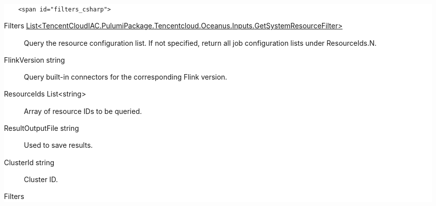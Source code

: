         <span id="filters_csharp">
<a data-swiftype-name="resource-property" data-swiftype-type="text" href="#filters_csharp" style="color: inherit; text-decoration: inherit;">Filters</a>
</span>
        <span class="property-indicator"></span>
        <span class="property-type"><a href="#getsystemresourcefilter">List&lt;Tencent<wbr>Cloud<wbr>IAC.<wbr>Pulumi<wbr>Package.<wbr>Tencentcloud.<wbr>Oceanus.<wbr>Inputs.<wbr>Get<wbr>System<wbr>Resource<wbr>Filter&gt;</a></span>
    </dt>
    <dd><p>Query the resource configuration list. If not specified, return all job configuration lists under ResourceIds.N.</p>
</dd><dt class="property-optional"
            title="Optional">
        <span id="flinkversion_csharp">
<a data-swiftype-name="resource-property" data-swiftype-type="text" href="#flinkversion_csharp" style="color: inherit; text-decoration: inherit;">Flink<wbr>Version</a>
</span>
        <span class="property-indicator"></span>
        <span class="property-type">string</span>
    </dt>
    <dd><p>Query built-in connectors for the corresponding Flink version.</p>
</dd><dt class="property-optional"
            title="Optional">
        <span id="resourceids_csharp">
<a data-swiftype-name="resource-property" data-swiftype-type="text" href="#resourceids_csharp" style="color: inherit; text-decoration: inherit;">Resource<wbr>Ids</a>
</span>
        <span class="property-indicator"></span>
        <span class="property-type">List&lt;string&gt;</span>
    </dt>
    <dd><p>Array of resource IDs to be queried.</p>
</dd><dt class="property-optional"
            title="Optional">
        <span id="resultoutputfile_csharp">
<a data-swiftype-name="resource-property" data-swiftype-type="text" href="#resultoutputfile_csharp" style="color: inherit; text-decoration: inherit;">Result<wbr>Output<wbr>File</a>
</span>
        <span class="property-indicator"></span>
        <span class="property-type">string</span>
    </dt>
    <dd><p>Used to save results.</p>
</dd></dl>
</pulumi-choosable>
</div>

<div>
<pulumi-choosable type="language" values="go">
<dl class="resources-properties"><dt class="property-optional"
            title="Optional">
        <span id="clusterid_go">
<a data-swiftype-name="resource-property" data-swiftype-type="text" href="#clusterid_go" style="color: inherit; text-decoration: inherit;">Cluster<wbr>Id</a>
</span>
        <span class="property-indicator"></span>
        <span class="property-type">string</span>
    </dt>
    <dd><p>Cluster ID.</p>
</dd><dt class="property-optional"
            title="Optional">
        <span id="filters_go">
<a data-swiftype-name="resource-property" data-swiftype-type="text" href="#filters_go" style="color: inherit; text-decoration: inherit;">Filters</a>
</span>
        <span class="property-indicator"></span>